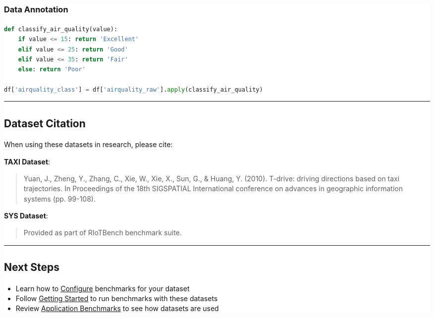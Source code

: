 ### Data Annotation

```python
def classify_air_quality(value):
    if value <= 15: return 'Excellent'
    elif value <= 25: return 'Good'
    elif value <= 35: return 'Fair'
    else: return 'Poor'

df['airquality_class'] = df['airquality_raw'].apply(classify_air_quality)
```

---

## Dataset Citation

When using these datasets in research, please cite:

**TAXI Dataset**:
> Yuan, J., Zheng, Y., Zhang, C., Xie, W., Xie, X., Sun, G., & Huang, Y. (2010). 
> T-drive: driving directions based on taxi trajectories. 
> In Proceedings of the 18th SIGSPATIAL International conference on advances in geographic information systems (pp. 99-108).

**SYS Dataset**:
> Provided as part of RIoTBench benchmark suite.

---

## Next Steps

- Learn how to [Configure](06-configuration.md) benchmarks for your dataset
- Follow [Getting Started](05-getting-started.md) to run benchmarks with these datasets
- Review [Application Benchmarks](03-application-benchmarks.md) to see how datasets are used
